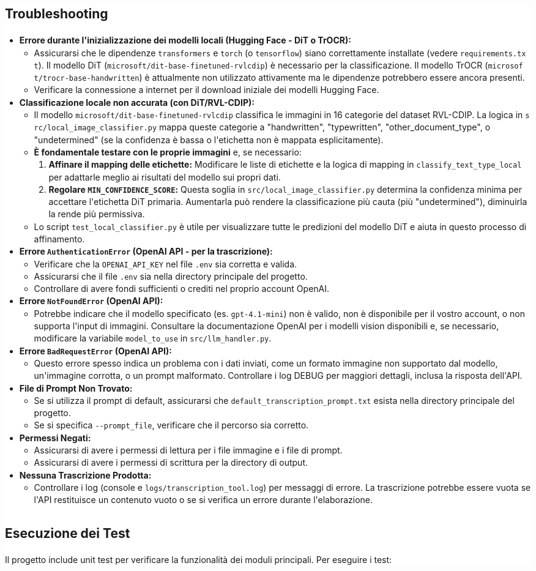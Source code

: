 ## Troubleshooting

- **Errore durante l'inizializzazione dei modelli locali (Hugging Face - DiT o TrOCR):**
  - Assicurarsi che le dipendenze `transformers` e `torch` (o `tensorflow`) siano correttamente installate (vedere `requirements.txt`). Il modello DiT (`microsoft/dit-base-finetuned-rvlcdip`) è necessario per la classificazione. Il modello TrOCR (`microsoft/trocr-base-handwritten`) è attualmente non utilizzato attivamente ma le dipendenze potrebbero essere ancora presenti.
  - Verificare la connessione a internet per il download iniziale dei modelli Hugging Face.
- **Classificazione locale non accurata (con DiT/RVL-CDIP):**
  - Il modello `microsoft/dit-base-finetuned-rvlcdip` classifica le immagini in 16 categorie del dataset RVL-CDIP. La logica in `src/local_image_classifier.py` mappa queste categorie a "handwritten", "typewritten", "other_document_type", o "undetermined" (se la confidenza è bassa o l'etichetta non è mappata esplicitamente).
  - **È fondamentale testare con le proprie immagini** e, se necessario:
    1.  **Affinare il mapping delle etichette:** Modificare le liste di etichette e la logica di mapping in `classify_text_type_local` per adattarle meglio ai risultati del modello sui propri dati.
    2.  **Regolare `MIN_CONFIDENCE_SCORE`:** Questa soglia in `src/local_image_classifier.py` determina la confidenza minima per accettare l'etichetta DiT primaria. Aumentarla può rendere la classificazione più cauta (più "undetermined"), diminuirla la rende più permissiva.
  - Lo script `test_local_classifier.py` è utile per visualizzare tutte le predizioni del modello DiT e aiuta in questo processo di affinamento.
- **Errore `AuthenticationError` (OpenAI API - per la trascrizione):**
  - Verificare che la `OPENAI_API_KEY` nel file `.env` sia corretta e valida.
  - Assicurarsi che il file `.env` sia nella directory principale del progetto.
  - Controllare di avere fondi sufficienti o crediti nel proprio account OpenAI.
- **Errore `NotFoundError` (OpenAI API):**
  - Potrebbe indicare che il modello specificato (es. `gpt-4.1-mini`) non è valido, non è disponibile per il vostro account, o non supporta l'input di immagini. Consultare la documentazione OpenAI per i modelli vision disponibili e, se necessario, modificare la variabile `model_to_use` in `src/llm_handler.py`.
- **Errore `BadRequestError` (OpenAI API):**
  - Questo errore spesso indica un problema con i dati inviati, come un formato immagine non supportato dal modello, un'immagine corrotta, o un prompt malformato. Controllare i log DEBUG per maggiori dettagli, inclusa la risposta dell'API.
- **File di Prompt Non Trovato:**
  - Se si utilizza il prompt di default, assicurarsi che `default_transcription_prompt.txt` esista nella directory principale del progetto.
  - Se si specifica `--prompt_file`, verificare che il percorso sia corretto.
- **Permessi Negati:**
  - Assicurarsi di avere i permessi di lettura per i file immagine e i file di prompt.
  - Assicurarsi di avere i permessi di scrittura per la directory di output.
- **Nessuna Trascrizione Prodotta:**
  - Controllare i log (console e `logs/transcription_tool.log`) per messaggi di errore. La trascrizione potrebbe essere vuota se l'API restituisce un contenuto vuoto o se si verifica un errore durante l'elaborazione.

## Esecuzione dei Test

Il progetto include unit test per verificare la funzionalità dei moduli principali. Per eseguire i test:
